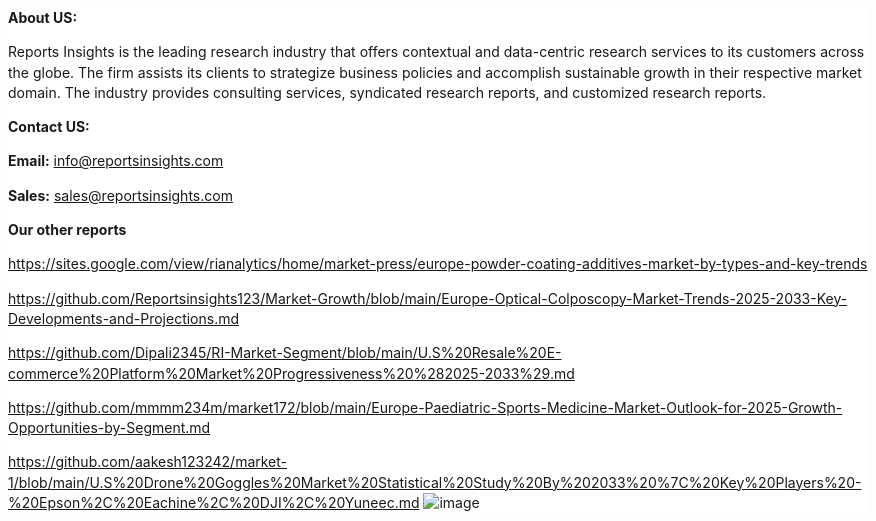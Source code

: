 <strong><strong>About US</strong>:</strong>

Reports Insights is the leading research industry that offers contextual and data-centric research services to its customers across the globe. The firm assists its clients to strategize business policies and accomplish sustainable growth in their respective market domain. The industry provides consulting services, syndicated research reports, and customized research reports.

<strong>Contact US:</strong>

<p class=""""><b>Email:</b> <a href=mailto:info@reportsinsights.com>info@reportsinsights.com</a></p>
<p class=""""><b>Sales:</b> <a href=mailto:sales@reportsinsights.com>sales@reportsinsights.com</a></p>

<strong>Our other reports</strong>

<a href=https://sites.google.com/view/rianalytics/home/market-press/europe-powder-coating-additives-market-by-types-and-key-trends>https://sites.google.com/view/rianalytics/home/market-press/europe-powder-coating-additives-market-by-types-and-key-trends</a>

<a href=https://github.com/Reportsinsights123/Market-Growth/blob/main/Europe-Optical-Colposcopy-Market-Trends-2025-2033-Key-Developments-and-Projections.md>https://github.com/Reportsinsights123/Market-Growth/blob/main/Europe-Optical-Colposcopy-Market-Trends-2025-2033-Key-Developments-and-Projections.md</a>

<a href=https://github.com/Dipali2345/RI-Market-Segment/blob/main/U.S%20Resale%20E-commerce%20Platform%20Market%20Progressiveness%20%282025-2033%29.md>https://github.com/Dipali2345/RI-Market-Segment/blob/main/U.S%20Resale%20E-commerce%20Platform%20Market%20Progressiveness%20%282025-2033%29.md</a>

<a href=https://github.com/mmmm234m/market172/blob/main/Europe-Paediatric-Sports-Medicine-Market-Outlook-for-2025-Growth-Opportunities-by-Segment.md>https://github.com/mmmm234m/market172/blob/main/Europe-Paediatric-Sports-Medicine-Market-Outlook-for-2025-Growth-Opportunities-by-Segment.md</a>

<a href=https://github.com/aakesh123242/market-1/blob/main/U.S%20Drone%20Goggles%20Market%20Statistical%20Study%20By%202033%20%7C%20Key%20Players%20-%20Epson%2C%20Eachine%2C%20DJI%2C%20Yuneec.md>https://github.com/aakesh123242/market-1/blob/main/U.S%20Drone%20Goggles%20Market%20Statistical%20Study%20By%202033%20%7C%20Key%20Players%20-%20Epson%2C%20Eachine%2C%20DJI%2C%20Yuneec.md</a>
![image](https://github.com/user-attachments/assets/326c453b-f92f-4d63-a7a9-8d9e91e88b51)
